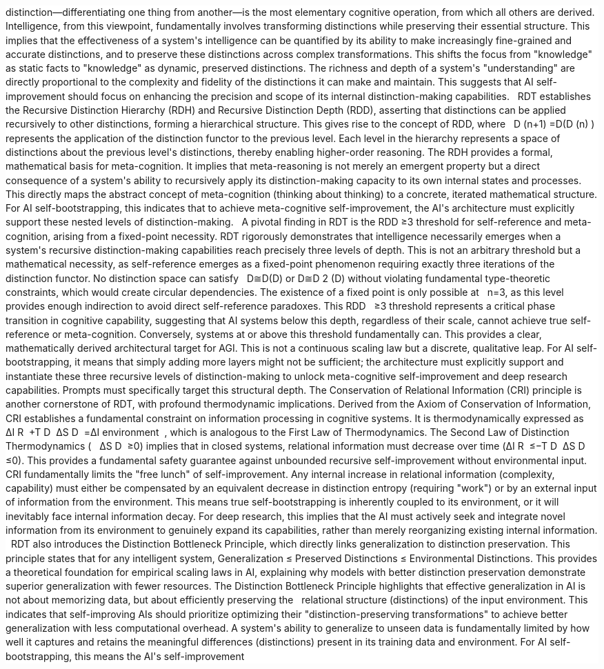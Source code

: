 distinction—differentiating one thing from another—is the most elementary cognitive operation, from which all others are derived. Intelligence, from this viewpoint, fundamentally involves transforming distinctions while preserving their essential structure. This implies that the effectiveness of a system's intelligence can be quantified by its ability to make increasingly fine-grained and accurate distinctions, and to preserve these distinctions across complex transformations. This shifts the focus from "knowledge" as static facts to "knowledge" as dynamic, preserved distinctions. The richness and depth of a system's "understanding" are directly proportional to the complexity and fidelity of the distinctions it can make and maintain. This suggests that AI self-improvement should focus on enhancing the precision and scope of its internal distinction-making capabilities.   RDT establishes the Recursive Distinction Hierarchy (RDH) and Recursive Distinction Depth (RDD), asserting that distinctions can be applied recursively to other distinctions, forming a hierarchical structure. This gives rise to the concept of RDD, where   D (n+1) =D(D (n) ) represents the application of the distinction functor to the previous level. Each level in the hierarchy represents a space of distinctions about the previous level's distinctions, thereby enabling higher-order reasoning. The RDH provides a formal, mathematical basis for meta-cognition. It implies that meta-reasoning is not merely an emergent property but a direct consequence of a system's ability to recursively apply its distinction-making capacity to its own internal states and processes. This directly maps the abstract concept of meta-cognition (thinking about thinking) to a concrete, iterated mathematical structure. For AI self-bootstrapping, this indicates that to achieve meta-cognitive self-improvement, the AI's architecture must explicitly support these nested levels of distinction-making.   A pivotal finding in RDT is the RDD ≥3 threshold for self-reference and meta-cognition, arising from a fixed-point necessity. RDT rigorously demonstrates that intelligence necessarily emerges when a system's recursive distinction-making capabilities reach precisely three levels of depth. This is not an arbitrary threshold but a mathematical necessity, as self-reference emerges as a fixed-point phenomenon requiring exactly three iterations of the distinction functor. No distinction space can satisfy   D≅D(D) or D≅D 2 (D) without violating fundamental type-theoretic constraints, which would create circular dependencies. The existence of a fixed point is only possible at   n=3, as this level provides enough indirection to avoid direct self-reference paradoxes. This RDD   ≥3 threshold represents a critical phase transition in cognitive capability, suggesting that AI systems below this depth, regardless of their scale, cannot achieve true self-reference or meta-cognition. Conversely, systems at or above this threshold fundamentally can. This provides a clear, mathematically derived architectural target for AGI. This is not a continuous scaling law but a discrete, qualitative leap. For AI self-bootstrapping, it means that simply adding more layers might not be sufficient; the architecture must explicitly support and instantiate these three recursive levels of distinction-making to unlock meta-cognitive self-improvement and deep research capabilities. Prompts must specifically target this structural depth. The Conservation of Relational Information (CRI) principle is another cornerstone of RDT, with profound thermodynamic implications. Derived from the Axiom of Conservation of Information, CRI establishes a fundamental constraint on information processing in cognitive systems. It is thermodynamically expressed as   ΔI R ​ +T D ​ ΔS D ​ =ΔI environment ​ , which is analogous to the First Law of Thermodynamics. The Second Law of Distinction Thermodynamics (   ΔS D ​ ≥0) implies that in closed systems, relational information must decrease over time (ΔI R ​ ≤−T D ​ ΔS D ​ ≤0). This provides a fundamental safety guarantee against unbounded recursive self-improvement without environmental input. CRI fundamentally limits the "free lunch" of self-improvement. Any internal increase in relational information (complexity, capability) must either be compensated by an equivalent decrease in distinction entropy (requiring "work") or by an external input of information from the environment. This means true self-bootstrapping is inherently coupled to its environment, or it will inevitably face internal information decay. For deep research, this implies that the AI must actively seek and integrate novel information from its environment to genuinely expand its capabilities, rather than merely reorganizing existing internal information.   RDT also introduces the Distinction Bottleneck Principle, which directly links generalization to distinction preservation. This principle states that for any intelligent system, Generalization ≤ Preserved Distinctions ≤ Environmental Distinctions. This provides a theoretical foundation for empirical scaling laws in AI, explaining why models with better distinction preservation demonstrate superior generalization with fewer resources. The Distinction Bottleneck Principle highlights that effective generalization in AI is not about memorizing data, but about efficiently preserving the   relational structure (distinctions) of the input environment. This indicates that self-improving AIs should prioritize optimizing their "distinction-preserving transformations" to achieve better generalization with less computational overhead. A system's ability to generalize to unseen data is fundamentally limited by how well it captures and retains the meaningful differences (distinctions) present in its training data and environment. For AI self-bootstrapping, this means the AI's self-improvement